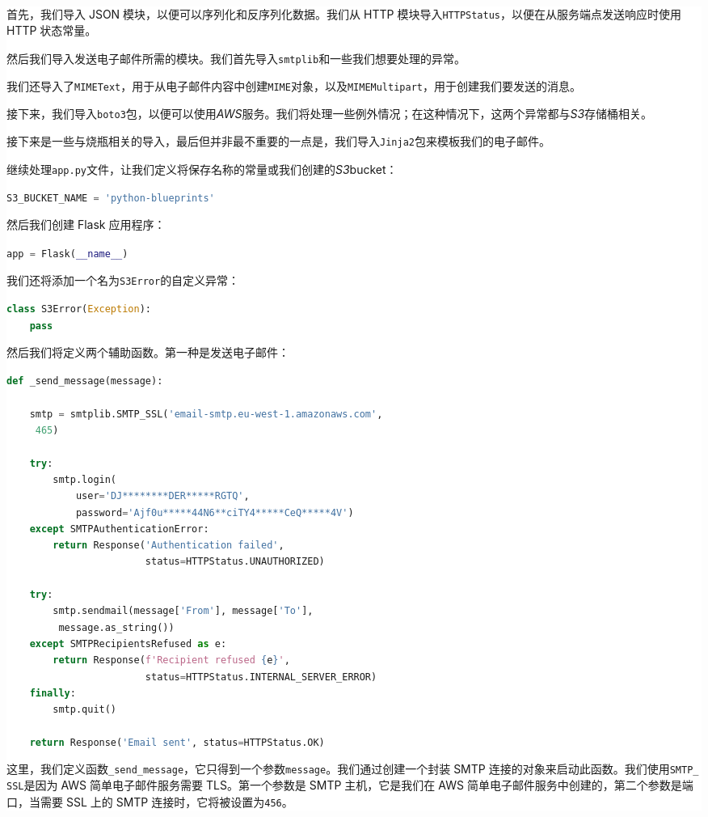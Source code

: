 首先，我们导入 JSON 模块，以便可以序列化和反序列化数据。我们从 HTTP 模块导入`HTTPStatus`，以便在从服务端点发送响应时使用 HTTP 状态常量。

然后我们导入发送电子邮件所需的模块。我们首先导入`smtplib`和一些我们想要处理的异常。

我们还导入了`MIMEText`，用于从电子邮件内容中创建`MIME`对象，以及`MIMEMultipart`，用于创建我们要发送的消息。

接下来，我们导入`boto3`包，以便可以使用*AWS*服务。我们将处理一些例外情况；在这种情况下，这两个异常都与*S3*存储桶相关。

接下来是一些与烧瓶相关的导入，最后但并非最不重要的一点是，我们导入`Jinja2`包来模板我们的电子邮件。

继续处理`app.py`文件，让我们定义将保存名称的常量或我们创建的*S3*bucket：

```py
S3_BUCKET_NAME = 'python-blueprints'
```

然后我们创建 Flask 应用程序：

```py
app = Flask(__name__)
```

我们还将添加一个名为`S3Error`的自定义异常：

```py
class S3Error(Exception):
    pass
```

然后我们将定义两个辅助函数。第一种是发送电子邮件：

```py
def _send_message(message):

    smtp = smtplib.SMTP_SSL('email-smtp.eu-west-1.amazonaws.com', 
     465)

    try:
        smtp.login(
            user='DJ********DER*****RGTQ',
            password='Ajf0u*****44N6**ciTY4*****CeQ*****4V')
    except SMTPAuthenticationError:
        return Response('Authentication failed',
                        status=HTTPStatus.UNAUTHORIZED)

    try:
        smtp.sendmail(message['From'], message['To'], 
         message.as_string())
    except SMTPRecipientsRefused as e:
        return Response(f'Recipient refused {e}',
                        status=HTTPStatus.INTERNAL_SERVER_ERROR)
    finally:
        smtp.quit()

    return Response('Email sent', status=HTTPStatus.OK)
```

这里，我们定义函数`_send_message`，它只得到一个参数`message`。我们通过创建一个封装 SMTP 连接的对象来启动此函数。我们使用`SMTP_SSL`是因为 AWS 简单电子邮件服务需要 TLS。第一个参数是 SMTP 主机，它是我们在 AWS 简单电子邮件服务中创建的，第二个参数是端口，当需要 SSL 上的 SMTP 连接时，它将被设置为`456`。
